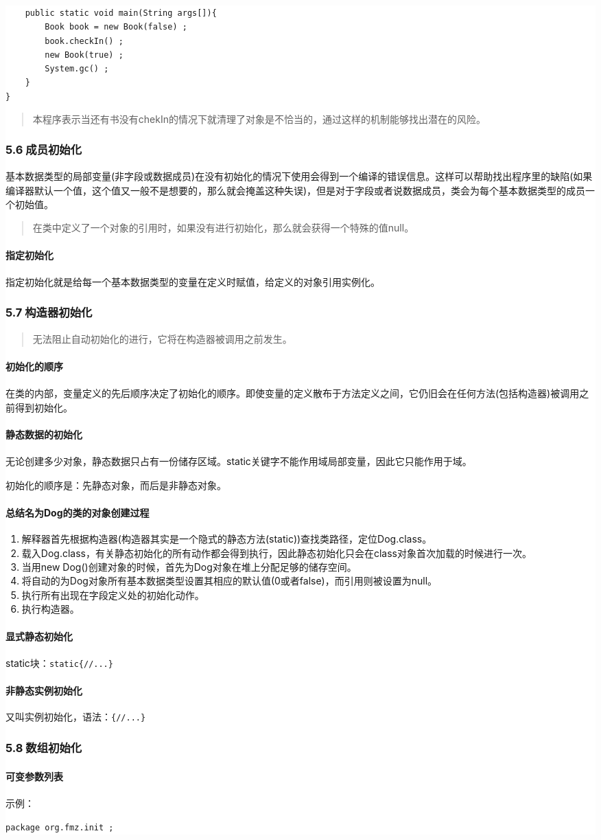 		public static void main(String args[]){
			Book book = new Book(false) ;
			book.checkIn() ;
			new Book(true) ;
			System.gc() ;
		}
	}

> 本程序表示当还有书没有chekIn的情况下就清理了对象是不恰当的，通过这样的机制能够找出潜在的风险。

<h3 id="5.6">5.6 成员初始化</h3>

基本数据类型的局部变量(非字段或数据成员)在没有初始化的情况下使用会得到一个编译的错误信息。这样可以帮助找出程序里的缺陷(如果编译器默认一个值，这个值又一般不是想要的，那么就会掩盖这种失误)，但是对于字段或者说数据成员，类会为每个基本数据类型的成员一个初始值。

> 在类中定义了一个对象的引用时，如果没有进行初始化，那么就会获得一个特殊的值null。

#### 指定初始化

指定初始化就是给每一个基本数据类型的变量在定义时赋值，给定义的对象引用实例化。

<h3 id="5.7">5.7 构造器初始化</h3>

> 无法阻止自动初始化的进行，它将在构造器被调用之前发生。

#### 初始化的顺序

在类的内部，变量定义的先后顺序决定了初始化的顺序。即使变量的定义散布于方法定义之间，它仍旧会在任何方法(包括构造器)被调用之前得到初始化。

#### 静态数据的初始化

无论创建多少对象，静态数据只占有一份储存区域。static关键字不能作用域局部变量，因此它只能作用于域。

初始化的顺序是：先静态对象，而后是非静态对象。

#### 总结名为Dog的类的对象创建过程

1. 解释器首先根据构造器(构造器其实是一个隐式的静态方法(static))查找类路径，定位Dog.class。
2. 载入Dog.class，有关静态初始化的所有动作都会得到执行，因此静态初始化只会在class对象首次加载的时候进行一次。
3. 当用new Dog()创建对象的时候，首先为Dog对象在堆上分配足够的储存空间。
4. 将自动的为Dog对象所有基本数据类型设置其相应的默认值(0或者false)，而引用则被设置为null。
5. 执行所有出现在字段定义处的初始化动作。
6. 执行构造器。

#### 显式静态初始化

static块：`static{//...}`

#### 非静态实例初始化

又叫实例初始化，语法：`{//...}`

<h3 id="5.8">5.8 数组初始化</h3>

#### 可变参数列表

示例：

	package org.fmz.init ;
